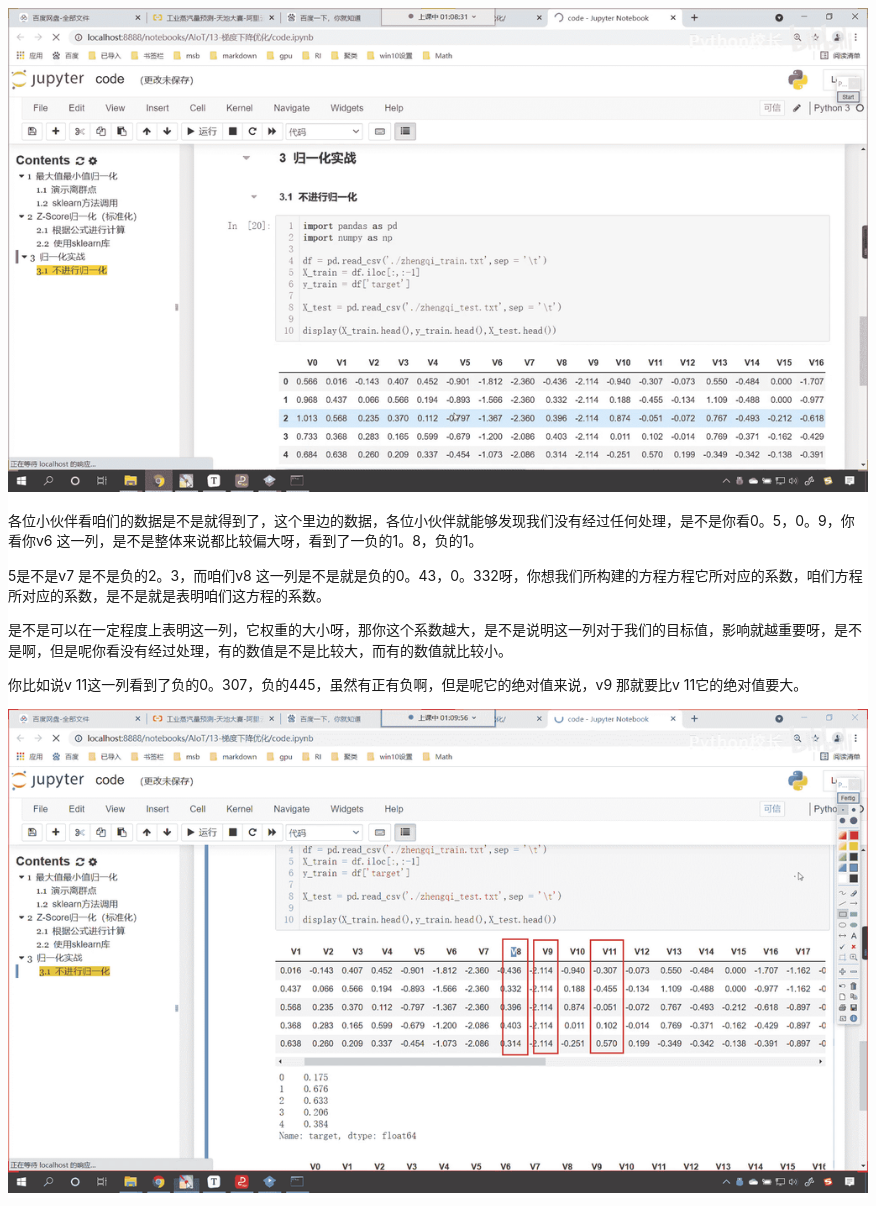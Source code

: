 ![](img/5f39f39ef310493e3649f5accc403c4f_7.png)

各位小伙伴看咱们的数据是不是就得到了，这个里边的数据，各位小伙伴就能够发现我们没有经过任何处理，是不是你看0。5，0。9，你看你v6 这一列，是不是整体来说都比较偏大呀，看到了一负的1。8，负的1。

5是不是v7 是不是负的2。3，而咱们v8 这一列是不是就是负的0。43，0。332呀，你想我们所构建的方程方程它所对应的系数，咱们方程所对应的系数，是不是就是表明咱们这方程的系数。

是不是可以在一定程度上表明这一列，它权重的大小呀，那你这个系数越大，是不是说明这一列对于我们的目标值，影响就越重要呀，是不是啊，但是呢你看没有经过处理，有的数值是不是比较大，而有的数值就比较小。

你比如说v 11这一列看到了负的0。307，负的445，虽然有正有负啊，但是呢它的绝对值来说，v9 那就要比v 11它的绝对值要大。



![](img/5f39f39ef310493e3649f5accc403c4f_9.png)
